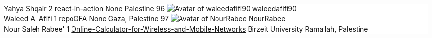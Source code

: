 Yahya Shqair</td>
		<td>2</td>
		<td><a href="https://github.com/yahyashqair/react-in-action">react-in-action</a></td>
		<td>None</td>
		<td>Palestine</td>
	</tr>
	<tr>
		<td>96</td>
		<td><a href="https://github.com/waleedafifi90"><img src="https://avatars.githubusercontent.com/u/57403758?s=72&u=0f8bfcdce4cd8ebd9d46ea19135079b2a9e48255&v=4" width="24" alt="Avatar of waleedafifi90"> waleedafifi90</a><br/>
Waleed A. Afifi</td>
		<td>1</td>
		<td><a href="https://github.com/waleedafifi90/repoGFA">repoGFA</a></td>
		<td>None</td>
		<td>Gaza, Palestine</td>
	</tr>
	<tr>
		<td>97</td>
		<td><a href="https://github.com/NourRabee"><img src="https://avatars.githubusercontent.com/u/87566137?s=72&u=66e1d5cfb51e6dd6beff8426b569b90040a77acd&v=4" width="24" alt="Avatar of NourRabee"> NourRabee</a><br/>
Nour Saleh Rabee'</td>
		<td>1</td>
		<td><a href="https://github.com/NourRabee/Online-Calculator-for-Wireless-and-Mobile-Networks">Online-Calculator-for-Wireless-and-Mobile-Networks</a></td>
		<td>Birzeit University</td>
		<td>Ramallah, Palestine</td>
	</tr>
</table>
